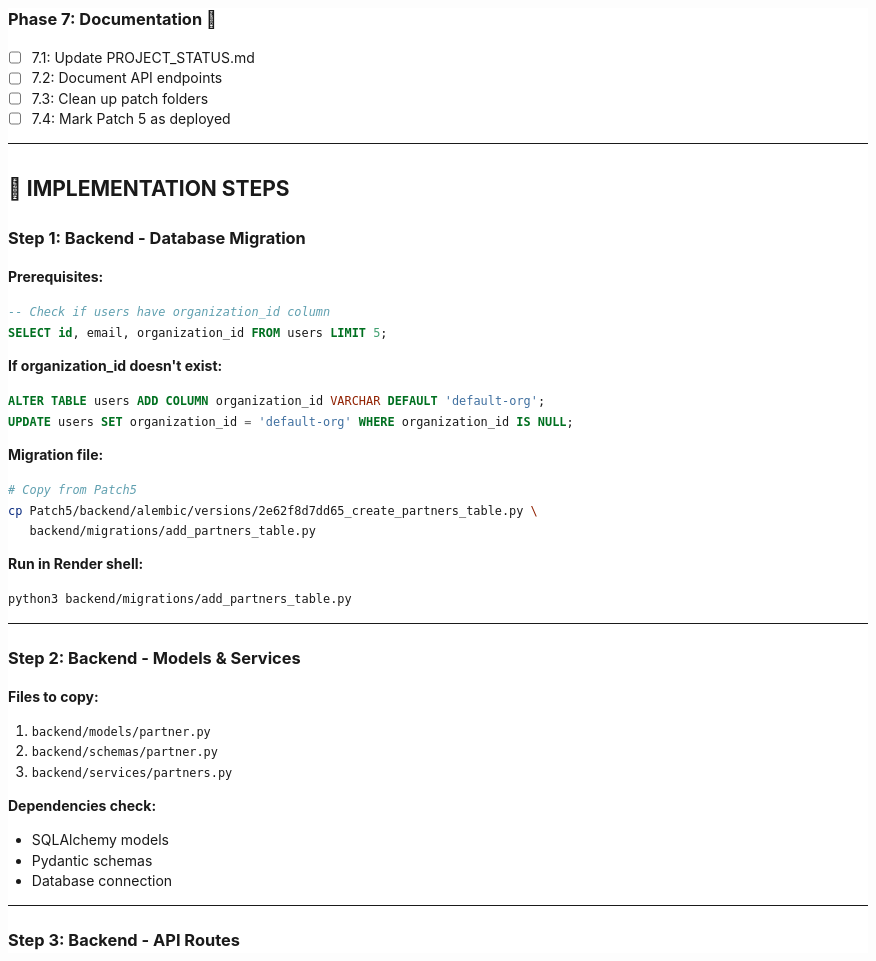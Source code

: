 ### **Phase 7: Documentation** 📝
- [ ] 7.1: Update PROJECT_STATUS.md
- [ ] 7.2: Document API endpoints
- [ ] 7.3: Clean up patch folders
- [ ] 7.4: Mark Patch 5 as deployed

---

## 🔧 **IMPLEMENTATION STEPS**

### **Step 1: Backend - Database Migration**

**Prerequisites:**
```sql
-- Check if users have organization_id column
SELECT id, email, organization_id FROM users LIMIT 5;
```

**If organization_id doesn't exist:**
```sql
ALTER TABLE users ADD COLUMN organization_id VARCHAR DEFAULT 'default-org';
UPDATE users SET organization_id = 'default-org' WHERE organization_id IS NULL;
```

**Migration file:**
```bash
# Copy from Patch5
cp Patch5/backend/alembic/versions/2e62f8d7dd65_create_partners_table.py \
   backend/migrations/add_partners_table.py
```

**Run in Render shell:**
```bash
python3 backend/migrations/add_partners_table.py
```

---

### **Step 2: Backend - Models & Services**

**Files to copy:**
1. `backend/models/partner.py`
2. `backend/schemas/partner.py`
3. `backend/services/partners.py`

**Dependencies check:**
- SQLAlchemy models
- Pydantic schemas
- Database connection

---

### **Step 3: Backend - API Routes**
